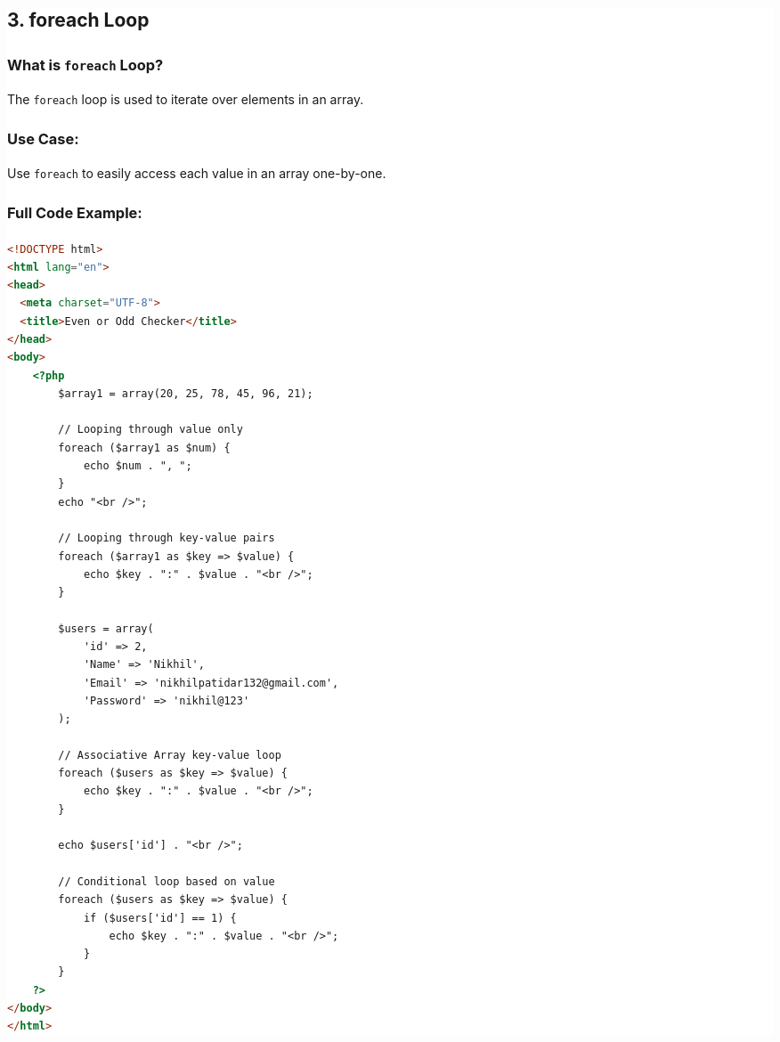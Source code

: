 ## 3. foreach Loop

### What is `foreach` Loop?

The `foreach` loop is used to iterate over elements in an array.

### Use Case:

Use `foreach` to easily access each value in an array one-by-one.

### Full Code Example:

```html
<!DOCTYPE html>
<html lang="en">
<head>
  <meta charset="UTF-8">
  <title>Even or Odd Checker</title>
</head>
<body>
    <?php
        $array1 = array(20, 25, 78, 45, 96, 21);
 
        // Looping through value only
        foreach ($array1 as $num) {
            echo $num . ", ";
        }
        echo "<br />";

        // Looping through key-value pairs
        foreach ($array1 as $key => $value) {
            echo $key . ":" . $value . "<br />";
        }

        $users = array(
            'id' => 2,
            'Name' => 'Nikhil',
            'Email' => 'nikhilpatidar132@gmail.com',
            'Password' => 'nikhil@123'
        );

        // Associative Array key-value loop
        foreach ($users as $key => $value) {
            echo $key . ":" . $value . "<br />";
        }

        echo $users['id'] . "<br />";

        // Conditional loop based on value
        foreach ($users as $key => $value) {
            if ($users['id'] == 1) {
                echo $key . ":" . $value . "<br />";
            }
        }
    ?>
</body>
</html>

```
